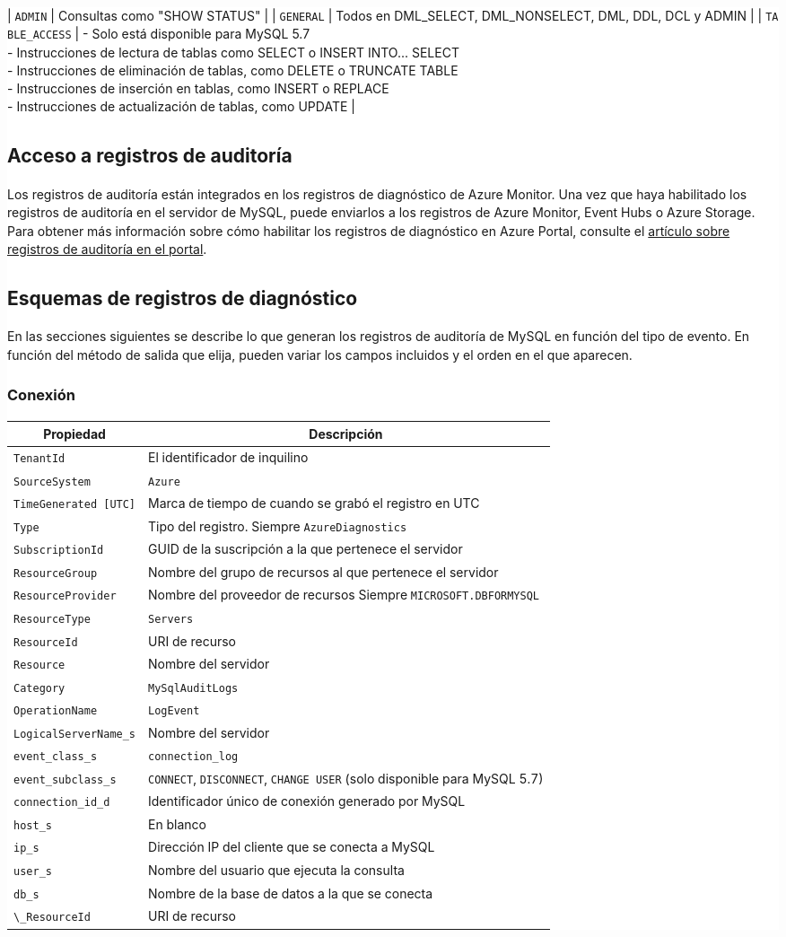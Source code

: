 | `ADMIN` | Consultas como "SHOW STATUS" |
| `GENERAL` | Todos en DML_SELECT, DML_NONSELECT, DML, DDL, DCL y ADMIN |
| `TABLE_ACCESS` | - Solo está disponible para MySQL 5.7 <br> - Instrucciones de lectura de tablas como SELECT o INSERT INTO... SELECT <br> - Instrucciones de eliminación de tablas, como DELETE o TRUNCATE TABLE <br> - Instrucciones de inserción en tablas, como INSERT o REPLACE <br> - Instrucciones de actualización de tablas, como UPDATE |

## <a name="access-audit-logs"></a>Acceso a registros de auditoría

Los registros de auditoría están integrados en los registros de diagnóstico de Azure Monitor. Una vez que haya habilitado los registros de auditoría en el servidor de MySQL, puede enviarlos a los registros de Azure Monitor, Event Hubs o Azure Storage. Para obtener más información sobre cómo habilitar los registros de diagnóstico en Azure Portal, consulte el [artículo sobre registros de auditoría en el portal](howto-configure-audit-logs-portal.md#set-up-diagnostic-logs).

## <a name="diagnostic-logs-schemas"></a>Esquemas de registros de diagnóstico

En las secciones siguientes se describe lo que generan los registros de auditoría de MySQL en función del tipo de evento. En función del método de salida que elija, pueden variar los campos incluidos y el orden en el que aparecen.

### <a name="connection"></a>Conexión

| **Propiedad** | **Descripción** |
|---|---|
| `TenantId` | El identificador de inquilino |
| `SourceSystem` | `Azure` |
| `TimeGenerated [UTC]` | Marca de tiempo de cuando se grabó el registro en UTC |
| `Type` | Tipo del registro. Siempre `AzureDiagnostics` |
| `SubscriptionId` | GUID de la suscripción a la que pertenece el servidor |
| `ResourceGroup` | Nombre del grupo de recursos al que pertenece el servidor |
| `ResourceProvider` | Nombre del proveedor de recursos Siempre `MICROSOFT.DBFORMYSQL` |
| `ResourceType` | `Servers` |
| `ResourceId` | URI de recurso |
| `Resource` | Nombre del servidor |
| `Category` | `MySqlAuditLogs` |
| `OperationName` | `LogEvent` |
| `LogicalServerName_s` | Nombre del servidor |
| `event_class_s` | `connection_log` |
| `event_subclass_s` | `CONNECT`, `DISCONNECT`, `CHANGE USER` (solo disponible para MySQL 5.7) |
| `connection_id_d` | Identificador único de conexión generado por MySQL |
| `host_s` | En blanco |
| `ip_s` | Dirección IP del cliente que se conecta a MySQL |
| `user_s` | Nombre del usuario que ejecuta la consulta |
| `db_s` | Nombre de la base de datos a la que se conecta |
| `\_ResourceId` | URI de recurso |
